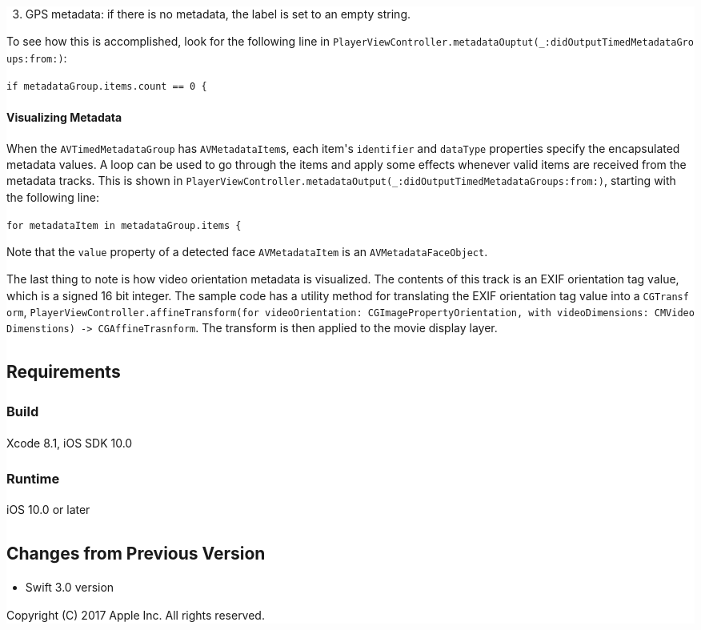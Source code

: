 3. GPS metadata: if there is no metadata, the label is set to an empty string.

To see how this is accomplished, look for the following line in `PlayerViewController.metadataOuptut(_:didOutputTimedMetadataGroups:from:)`:

```
if metadataGroup.items.count == 0 {
```

#### Visualizing Metadata

When the `AVTimedMetadataGroup` has `AVMetadataItem`s, each item's `identifier` and `dataType` properties specify the encapsulated metadata values. A loop can be used to go through the items and apply some effects whenever valid items are received from the metadata tracks. This is shown in `PlayerViewController.metadataOutput(_:didOutputTimedMetadataGroups:from:)`, starting with the following line:

```
for metadataItem in metadataGroup.items {
```

Note that the `value` property of a detected face `AVMetadataItem` is an `AVMetadataFaceObject`.

The last thing to note is how video orientation metadata is visualized. The contents of this track is an EXIF orientation tag value, which is a signed 16 bit integer. The sample code has a utility method for translating the EXIF orientation tag value into a `CGTransform`, `PlayerViewController.affineTransform(for videoOrientation: CGImagePropertyOrientation, with videoDimensions: CMVideoDimenstions) -> CGAffineTrasnform`. The transform is then applied to the movie display layer.

## Requirements

### Build

Xcode 8.1, iOS SDK 10.0

### Runtime

iOS 10.0 or later

## Changes from Previous Version

- Swift 3.0 version

Copyright (C) 2017 Apple Inc. All rights reserved.
